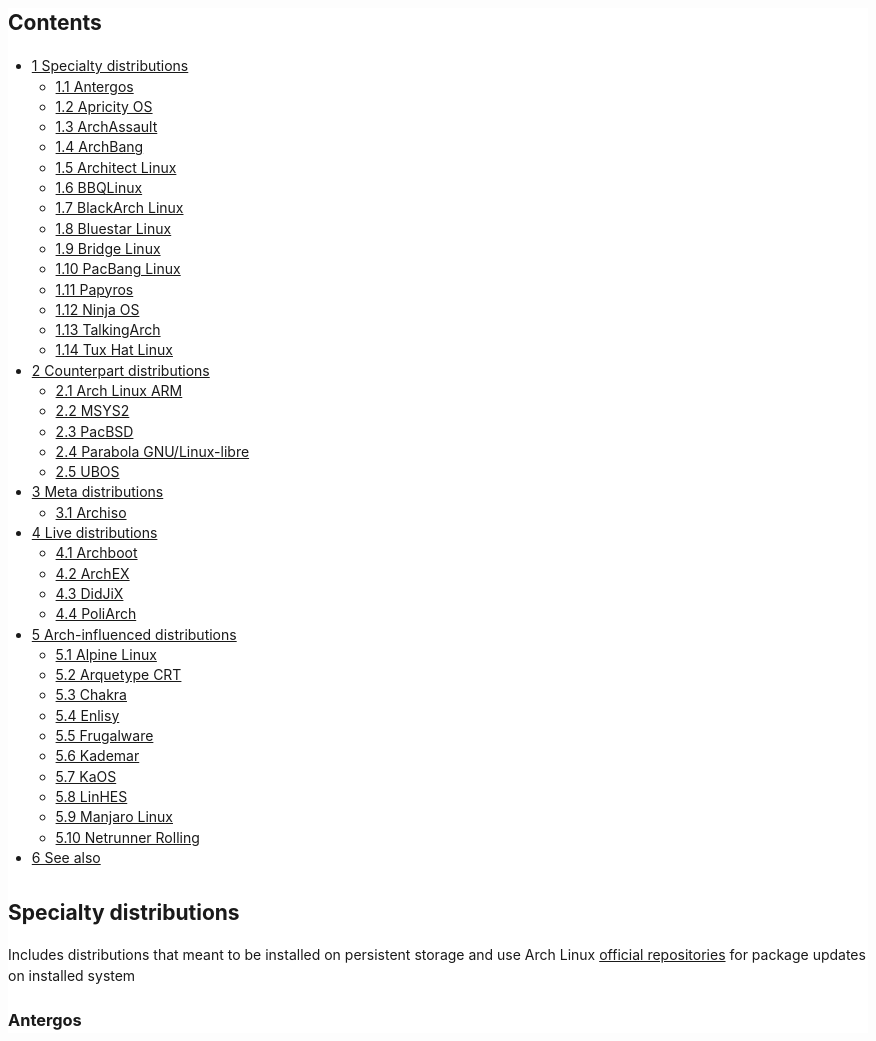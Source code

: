 ## Contents

*   [1 Specialty distributions](#Specialty_distributions)
    *   [1.1 Antergos](#Antergos)
    *   [1.2 Apricity OS](#Apricity_OS)
    *   [1.3 ArchAssault](#ArchAssault)
    *   [1.4 ArchBang](#ArchBang)
    *   [1.5 Architect Linux](#Architect_Linux)
    *   [1.6 BBQLinux](#BBQLinux)
    *   [1.7 BlackArch Linux](#BlackArch_Linux)
    *   [1.8 Bluestar Linux](#Bluestar_Linux)
    *   [1.9 Bridge Linux](#Bridge_Linux)
    *   [1.10 PacBang Linux](#PacBang_Linux)
    *   [1.11 Papyros](#Papyros)
    *   [1.12 Ninja OS](#Ninja_OS)
    *   [1.13 TalkingArch](#TalkingArch)
    *   [1.14 Tux Hat Linux](#Tux_Hat_Linux)
*   [2 Counterpart distributions](#Counterpart_distributions)
    *   [2.1 Arch Linux ARM](#Arch_Linux_ARM)
    *   [2.2 MSYS2](#MSYS2)
    *   [2.3 PacBSD](#PacBSD)
    *   [2.4 Parabola GNU/Linux-libre](#Parabola_GNU.2FLinux-libre)
    *   [2.5 UBOS](#UBOS)
*   [3 Meta distributions](#Meta_distributions)
    *   [3.1 Archiso](#Archiso)
*   [4 Live distributions](#Live_distributions)
    *   [4.1 Archboot](#Archboot)
    *   [4.2 ArchEX](#ArchEX)
    *   [4.3 DidJiX](#DidJiX)
    *   [4.4 PoliArch](#PoliArch)
*   [5 Arch-influenced distributions](#Arch-influenced_distributions)
    *   [5.1 Alpine Linux](#Alpine_Linux)
    *   [5.2 Arquetype CRT](#Arquetype_CRT)
    *   [5.3 Chakra](#Chakra)
    *   [5.4 Enlisy](#Enlisy)
    *   [5.5 Frugalware](#Frugalware)
    *   [5.6 Kademar](#Kademar)
    *   [5.7 KaOS](#KaOS)
    *   [5.8 LinHES](#LinHES)
    *   [5.9 Manjaro Linux](#Manjaro_Linux)
    *   [5.10 Netrunner Rolling](#Netrunner_Rolling)
*   [6 See also](#See_also)

## Specialty distributions

Includes distributions that meant to be installed on persistent storage and use Arch Linux [official repositories](/index.php/Official_repositories "Official repositories") for package updates on installed system

### Antergos
